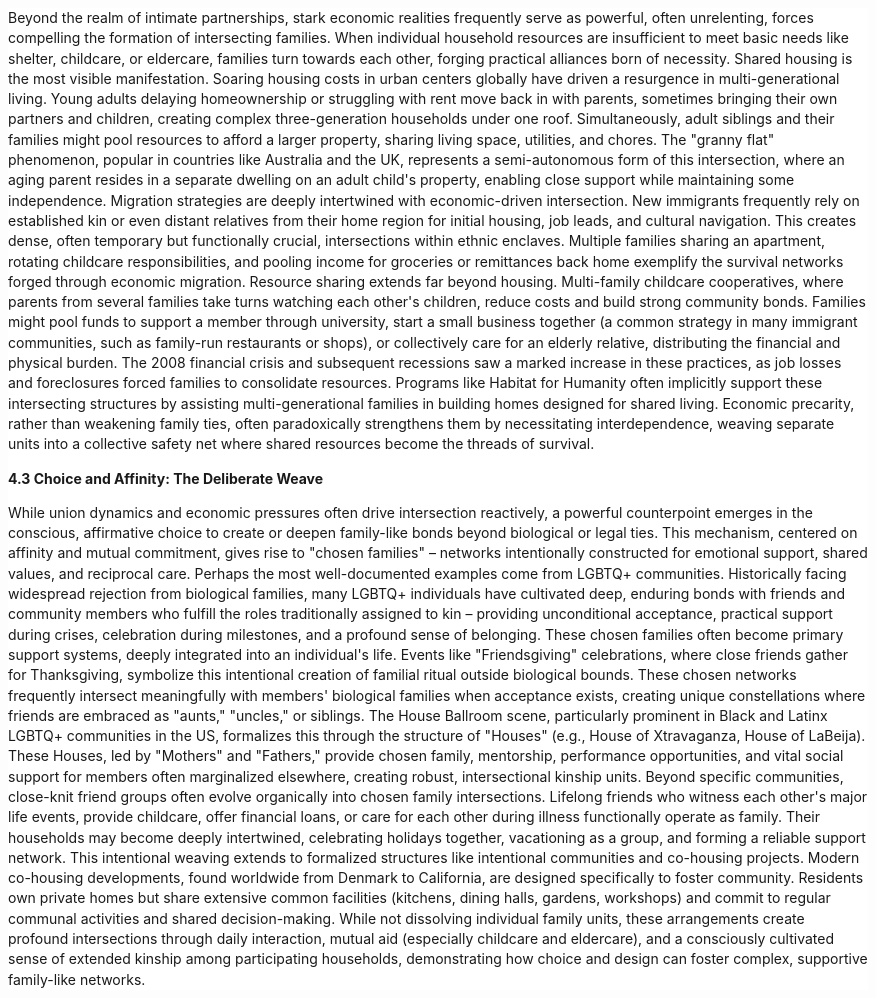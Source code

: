 Beyond the realm of intimate partnerships, stark economic realities frequently serve as powerful, often unrelenting, forces compelling the formation of intersecting families. When individual household resources are insufficient to meet basic needs like shelter, childcare, or eldercare, families turn towards each other, forging practical alliances born of necessity. Shared housing is the most visible manifestation. Soaring housing costs in urban centers globally have driven a resurgence in multi-generational living. Young adults delaying homeownership or struggling with rent move back in with parents, sometimes bringing their own partners and children, creating complex three-generation households under one roof. Simultaneously, adult siblings and their families might pool resources to afford a larger property, sharing living space, utilities, and chores. The "granny flat" phenomenon, popular in countries like Australia and the UK, represents a semi-autonomous form of this intersection, where an aging parent resides in a separate dwelling on an adult child's property, enabling close support while maintaining some independence. Migration strategies are deeply intertwined with economic-driven intersection. New immigrants frequently rely on established kin or even distant relatives from their home region for initial housing, job leads, and cultural navigation. This creates dense, often temporary but functionally crucial, intersections within ethnic enclaves. Multiple families sharing an apartment, rotating childcare responsibilities, and pooling income for groceries or remittances back home exemplify the survival networks forged through economic migration. Resource sharing extends far beyond housing. Multi-family childcare cooperatives, where parents from several families take turns watching each other's children, reduce costs and build strong community bonds. Families might pool funds to support a member through university, start a small business together (a common strategy in many immigrant communities, such as family-run restaurants or shops), or collectively care for an elderly relative, distributing the financial and physical burden. The 2008 financial crisis and subsequent recessions saw a marked increase in these practices, as job losses and foreclosures forced families to consolidate resources. Programs like Habitat for Humanity often implicitly support these intersecting structures by assisting multi-generational families in building homes designed for shared living. Economic precarity, rather than weakening family ties, often paradoxically strengthens them by necessitating interdependence, weaving separate units into a collective safety net where shared resources become the threads of survival.

**4.3 Choice and Affinity: The Deliberate Weave**

While union dynamics and economic pressures often drive intersection reactively, a powerful counterpoint emerges in the conscious, affirmative choice to create or deepen family-like bonds beyond biological or legal ties. This mechanism, centered on affinity and mutual commitment, gives rise to "chosen families" – networks intentionally constructed for emotional support, shared values, and reciprocal care. Perhaps the most well-documented examples come from LGBTQ+ communities. Historically facing widespread rejection from biological families, many LGBTQ+ individuals have cultivated deep, enduring bonds with friends and community members who fulfill the roles traditionally assigned to kin – providing unconditional acceptance, practical support during crises, celebration during milestones, and a profound sense of belonging. These chosen families often become primary support systems, deeply integrated into an individual's life. Events like "Friendsgiving" celebrations, where close friends gather for Thanksgiving, symbolize this intentional creation of familial ritual outside biological bounds. These chosen networks frequently intersect meaningfully with members' biological families when acceptance exists, creating unique constellations where friends are embraced as "aunts," "uncles," or siblings. The House Ballroom scene, particularly prominent in Black and Latinx LGBTQ+ communities in the US, formalizes this through the structure of "Houses" (e.g., House of Xtravaganza, House of LaBeija). These Houses, led by "Mothers" and "Fathers," provide chosen family, mentorship, performance opportunities, and vital social support for members often marginalized elsewhere, creating robust, intersectional kinship units. Beyond specific communities, close-knit friend groups often evolve organically into chosen family intersections. Lifelong friends who witness each other's major life events, provide childcare, offer financial loans, or care for each other during illness functionally operate as family. Their households may become deeply intertwined, celebrating holidays together, vacationing as a group, and forming a reliable support network. This intentional weaving extends to formalized structures like intentional communities and co-housing projects. Modern co-housing developments, found worldwide from Denmark to California, are designed specifically to foster community. Residents own private homes but share extensive common facilities (kitchens, dining halls, gardens, workshops) and commit to regular communal activities and shared decision-making. While not dissolving individual family units, these arrangements create profound intersections through daily interaction, mutual aid (especially childcare and eldercare), and a consciously cultivated sense of extended kinship among participating households, demonstrating how choice and design can foster complex, supportive family-like networks.
